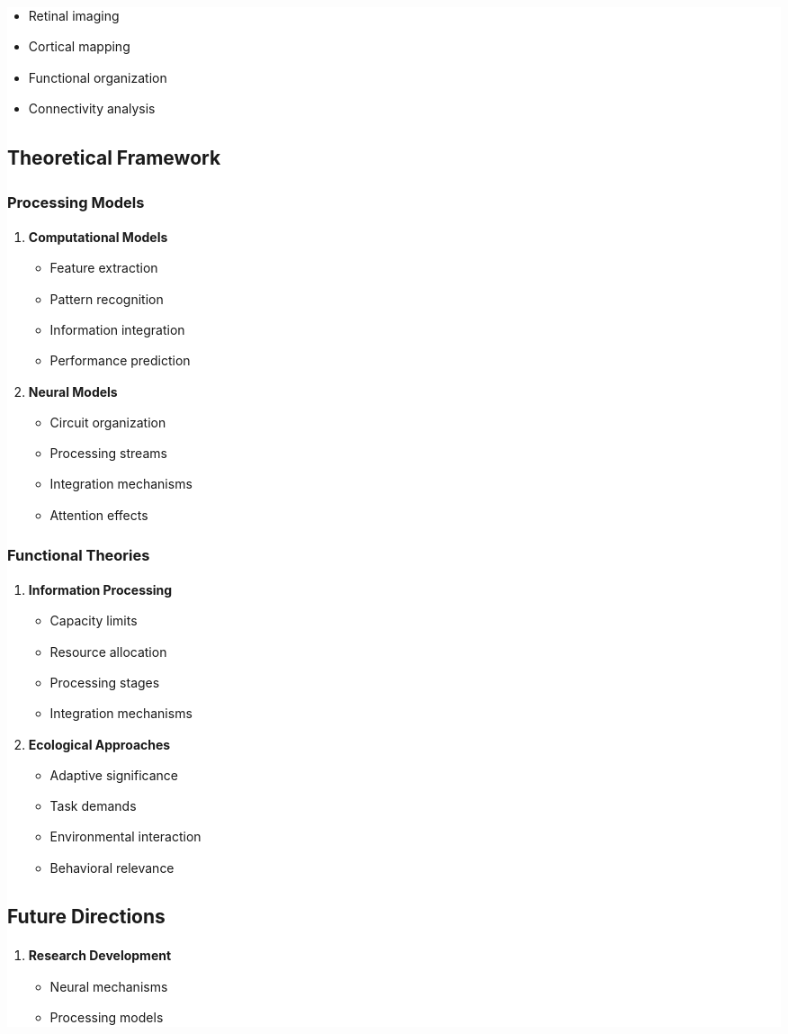    - Retinal imaging

   - Cortical mapping

   - Functional organization

   - Connectivity analysis

## Theoretical Framework

### Processing Models

1. **Computational Models**

   - Feature extraction

   - Pattern recognition

   - Information integration

   - Performance prediction

1. **Neural Models**

   - Circuit organization

   - Processing streams

   - Integration mechanisms

   - Attention effects

### Functional Theories

1. **Information Processing**

   - Capacity limits

   - Resource allocation

   - Processing stages

   - Integration mechanisms

1. **Ecological Approaches**

   - Adaptive significance

   - Task demands

   - Environmental interaction

   - Behavioral relevance

## Future Directions

1. **Research Development**

   - Neural mechanisms

   - Processing models
